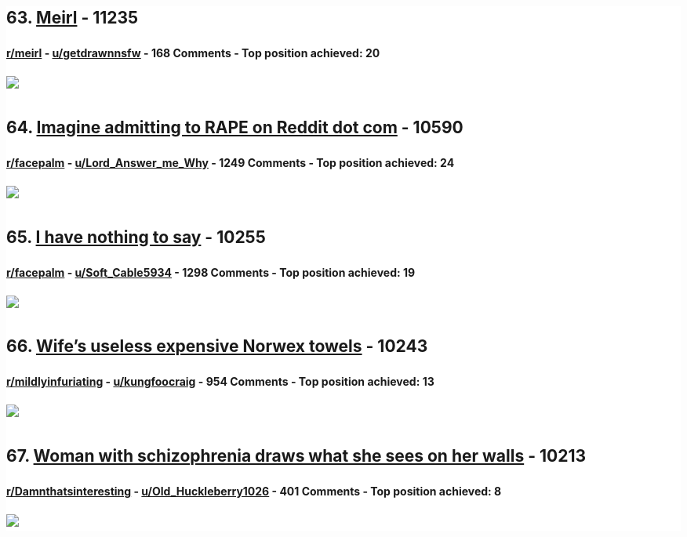 ## 63. [Meirl](http://reddit.com/r/meirl/comments/1cjyklu/meirl/) - 11235
#### [r/meirl](http://reddit.com/r/meirl) - [u/getdrawnnsfw](http://reddit.com/u/getdrawnnsfw) - 168 Comments - Top position achieved: 20

<a href="https://i.redd.it/mgcgm7hafeyc1.jpeg"><img src="https://b.thumbs.redditmedia.com/r3eMcfp3tU-92wbvyABAlpkJl4Xm7l107vrY7OPiE-Y.jpg"></img></a>

## 64. [Imagine admitting to RAPE on Reddit dot com](http://reddit.com/r/facepalm/comments/1ck1u8k/imagine_admitting_to_rape_on_reddit_dot_com/) - 10590
#### [r/facepalm](http://reddit.com/r/facepalm) - [u/Lord_Answer_me_Why](http://reddit.com/u/Lord_Answer_me_Why) - 1249 Comments - Top position achieved: 24

<a href="https://www.reddit.com/gallery/1ck1u8k"><img src="https://b.thumbs.redditmedia.com/ISgmSNb2UbW9aouLrV4wnMwC1hrLm6G1Rsjph08SyqM.jpg"></img></a>

## 65. [I have nothing to say](http://reddit.com/r/facepalm/comments/1cjzzrs/i_have_nothing_to_say/) - 10255
#### [r/facepalm](http://reddit.com/r/facepalm) - [u/Soft_Cable5934](http://reddit.com/u/Soft_Cable5934) - 1298 Comments - Top position achieved: 19

<a href="https://www.reddit.com/gallery/1cjzzrs"><img src="https://b.thumbs.redditmedia.com/Bo0GSQmpfqdVWRddkk03WsCAJGzVvVH6GJs8HGcczVU.jpg"></img></a>

## 66. [Wife’s useless expensive Norwex towels](http://reddit.com/r/mildlyinfuriating/comments/1ck3irl/wifes_useless_expensive_norwex_towels/) - 10243
#### [r/mildlyinfuriating](http://reddit.com/r/mildlyinfuriating) - [u/kungfoocraig](http://reddit.com/u/kungfoocraig) - 954 Comments - Top position achieved: 13

<a href="https://v.redd.it/eykwyks8mfyc1"><img src="https://external-preview.redd.it/dHpuZHFpaTdtZnljMXdAXEZAkuSDxxq6yJUC-QCGpuFMZKXFOmUQ80tu3_5p.png?width=140&amp;height=140&amp;crop=140:140,smart&amp;format=jpg&amp;v=enabled&amp;lthumb=true&amp;s=9501880b3d04b554b3b34c0d86313b62689be398"></img></a>

## 67. [Woman with schizophrenia draws what she sees on her walls](http://reddit.com/r/Damnthatsinteresting/comments/1cjpfqx/woman_with_schizophrenia_draws_what_she_sees_on/) - 10213
#### [r/Damnthatsinteresting](http://reddit.com/r/Damnthatsinteresting) - [u/Old_Huckleberry1026](http://reddit.com/u/Old_Huckleberry1026) - 401 Comments - Top position achieved: 8

<a href="https://i.redd.it/ihq0wxzribyc1.jpeg"><img src="https://b.thumbs.redditmedia.com/zIKvbrdKhgixYHzU8xwj4W30RHyztxBiMbQlQy_Gk2U.jpg"></img></a>
